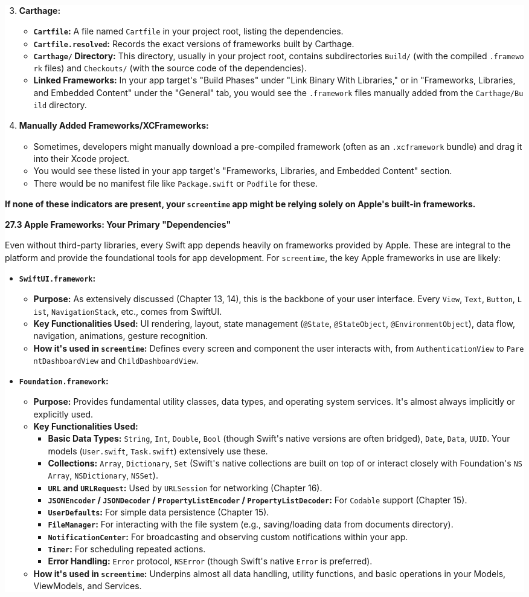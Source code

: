 3.  **Carthage:**
    *   **`Cartfile`:** A file named `Cartfile` in your project root, listing the dependencies.
    *   **`Cartfile.resolved`:** Records the exact versions of frameworks built by Carthage.
    *   **`Carthage/` Directory:** This directory, usually in your project root, contains subdirectories `Build/` (with the compiled `.framework` files) and `Checkouts/` (with the source code of the dependencies).
    *   **Linked Frameworks:** In your app target's "Build Phases" under "Link Binary With Libraries," or in "Frameworks, Libraries, and Embedded Content" under the "General" tab, you would see the `.framework` files manually added from the `Carthage/Build` directory.

4.  **Manually Added Frameworks/XCFrameworks:**
    *   Sometimes, developers might manually download a pre-compiled framework (often as an `.xcframework` bundle) and drag it into their Xcode project.
    *   You would see these listed in your app target's "Frameworks, Libraries, and Embedded Content" section.
    *   There would be no manifest file like `Package.swift` or `Podfile` for these.

**If none of these indicators are present, your `screentime` app might be relying solely on Apple's built-in frameworks.**

**27.3 Apple Frameworks: Your Primary "Dependencies"**

Even without third-party libraries, every Swift app depends heavily on frameworks provided by Apple. These are integral to the platform and provide the foundational tools for app development. For `screentime`, the key Apple frameworks in use are likely:

*   **`SwiftUI.framework`:**
    *   **Purpose:** As extensively discussed (Chapter 13, 14), this is the backbone of your user interface. Every `View`, `Text`, `Button`, `List`, `NavigationStack`, etc., comes from SwiftUI.
    *   **Key Functionalities Used:** UI rendering, layout, state management (`@State`, `@StateObject`, `@EnvironmentObject`), data flow, navigation, animations, gesture recognition.
    *   **How it's used in `screentime`:** Defines every screen and component the user interacts with, from `AuthenticationView` to `ParentDashboardView` and `ChildDashboardView`.

*   **`Foundation.framework`:**
    *   **Purpose:** Provides fundamental utility classes, data types, and operating system services. It's almost always implicitly or explicitly used.
    *   **Key Functionalities Used:**
        *   **Basic Data Types:** `String`, `Int`, `Double`, `Bool` (though Swift's native versions are often bridged), `Date`, `Data`, `UUID`. Your models (`User.swift`, `Task.swift`) extensively use these.
        *   **Collections:** `Array`, `Dictionary`, `Set` (Swift's native collections are built on top of or interact closely with Foundation's `NSArray`, `NSDictionary`, `NSSet`).
        *   **`URL` and `URLRequest`:** Used by `URLSession` for networking (Chapter 16).
        *   **`JSONEncoder` / `JSONDecoder` / `PropertyListEncoder` / `PropertyListDecoder`:** For `Codable` support (Chapter 15).
        *   **`UserDefaults`:** For simple data persistence (Chapter 15).
        *   **`FileManager`:** For interacting with the file system (e.g., saving/loading data from documents directory).
        *   **`NotificationCenter`:** For broadcasting and observing custom notifications within your app.
        *   **`Timer`:** For scheduling repeated actions.
        *   **Error Handling:** `Error` protocol, `NSError` (though Swift's native `Error` is preferred).
    *   **How it's used in `screentime`:** Underpins almost all data handling, utility functions, and basic operations in your Models, ViewModels, and Services.
